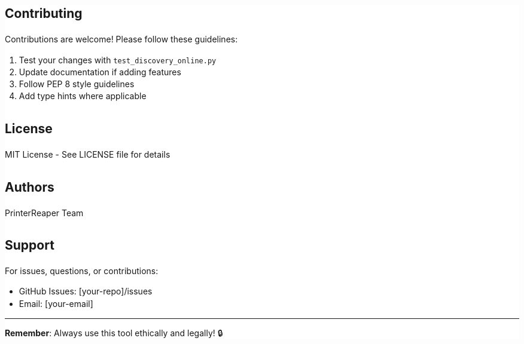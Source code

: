 ## Contributing

Contributions are welcome! Please follow these guidelines:

1. Test your changes with `test_discovery_online.py`
2. Update documentation if adding features
3. Follow PEP 8 style guidelines
4. Add type hints where applicable

## License

MIT License - See LICENSE file for details

## Authors

PrinterReaper Team

## Support

For issues, questions, or contributions:
- GitHub Issues: [your-repo]/issues
- Email: [your-email]

---

**Remember**: Always use this tool ethically and legally! 🔒

